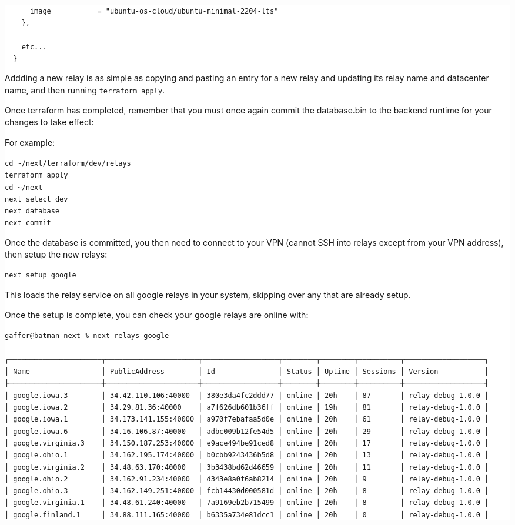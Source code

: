 ```
      image           = "ubuntu-os-cloud/ubuntu-minimal-2204-lts"
    },

    etc...
  }
```

Addding a new relay is as simple as copying and pasting an entry for a new relay and updating its relay name and datacenter name, and then running `terraform apply`.

Once terraform has completed, remember that you must once again commit the database.bin to the backend runtime for your changes to take effect:

For example:

```console
cd ~/next/terraform/dev/relays
terraform apply
cd ~/next
next select dev
next database
next commit
```

Once the database is committed, you then need to connect to your VPN (cannot SSH into relays except from your VPN address), then setup the new relays:

```console
next setup google
```

This loads the relay service on all google relays in your system, skipping over any that are already setup.

Once the setup is complete, you can check your google relays are online with:

```console
gaffer@batman next % next relays google

┌──────────────────────┬──────────────────────┬──────────────────┬────────┬────────┬──────────┬───────────────────┐
│ Name                 │ PublicAddress        │ Id               │ Status │ Uptime │ Sessions │ Version           │
├──────────────────────┼──────────────────────┼──────────────────┼────────┼────────┼──────────┼───────────────────┤
│ google.iowa.3        │ 34.42.110.106:40000  │ 380e3da4fc2ddd77 │ online │ 20h    │ 87       │ relay-debug-1.0.0 │
│ google.iowa.2        │ 34.29.81.36:40000    │ a7f626db601b36ff │ online │ 19h    │ 81       │ relay-debug-1.0.0 │
│ google.iowa.1        │ 34.173.141.155:40000 │ a970f7ebafaa5d0e │ online │ 20h    │ 61       │ relay-debug-1.0.0 │
│ google.iowa.6        │ 34.16.106.87:40000   │ adbc009b12fe54d5 │ online │ 20h    │ 29       │ relay-debug-1.0.0 │
│ google.virginia.3    │ 34.150.187.253:40000 │ e9ace494be91ced8 │ online │ 20h    │ 17       │ relay-debug-1.0.0 │
│ google.ohio.1        │ 34.162.195.174:40000 │ b0cbb9243436b5d8 │ online │ 20h    │ 13       │ relay-debug-1.0.0 │
│ google.virginia.2    │ 34.48.63.170:40000   │ 3b3438bd62d46659 │ online │ 20h    │ 11       │ relay-debug-1.0.0 │
│ google.ohio.2        │ 34.162.91.234:40000  │ d343e8a0f6ab8214 │ online │ 20h    │ 9        │ relay-debug-1.0.0 │
│ google.ohio.3        │ 34.162.149.251:40000 │ fcb14430d000581d │ online │ 20h    │ 8        │ relay-debug-1.0.0 │
│ google.virginia.1    │ 34.48.61.240:40000   │ 7a9169eb2b715499 │ online │ 20h    │ 8        │ relay-debug-1.0.0 │
│ google.finland.1     │ 34.88.111.165:40000  │ b6335a734e81dcc1 │ online │ 20h    │ 0        │ relay-debug-1.0.0 │
```